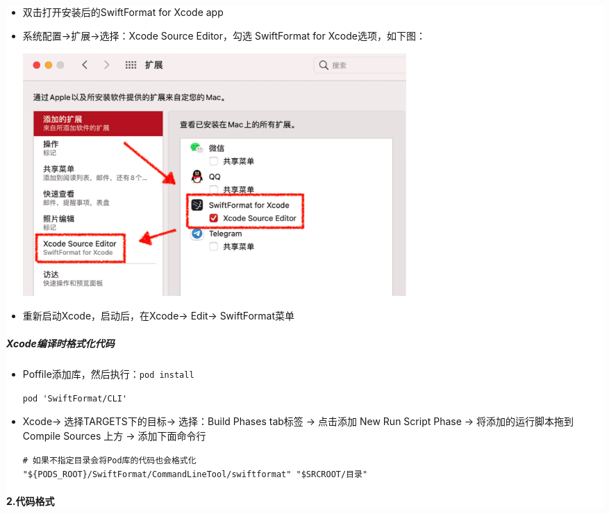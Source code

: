 - 双击打开安装后的SwiftFormat for Xcode app

- 系统配置->扩展->选择：Xcode Source Editor，勾选 SwiftFormat for Xcode选项，如下图：

  <img src="./images/swift_format_001.png" style="zoom:60%;"/>



- 重新启动Xcode，启动后，在Xcode-> Edit-> SwiftFormat菜单



##### Xcode编译时格式化代码

- Poffile添加库，然后执行：```pod install```

  ```shell
  pod 'SwiftFormat/CLI'
  ```

- Xcode-> 选择TARGETS下的目标-> 选择：Build Phases tab标签 -> 点击添加 New Run Script Phase -> 将添加的运行脚本拖到 Compile Sources 上方 -> 添加下面命令行

  ```shell
  # 如果不指定目录会将Pod库的代码也会格式化
  "${PODS_ROOT}/SwiftFormat/CommandLineTool/swiftformat" "$SRCROOT/目录"
  ```



#### 2.代码格式
